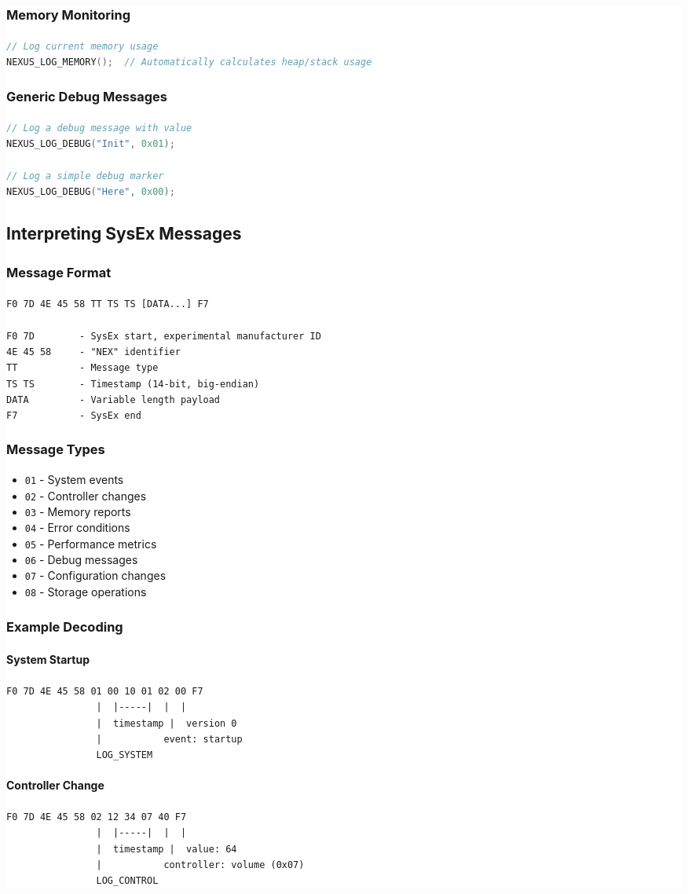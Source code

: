 ### Memory Monitoring
```cpp
// Log current memory usage
NEXUS_LOG_MEMORY();  // Automatically calculates heap/stack usage
```

### Generic Debug Messages
```cpp
// Log a debug message with value
NEXUS_LOG_DEBUG("Init", 0x01);

// Log a simple debug marker
NEXUS_LOG_DEBUG("Here", 0x00);
```

## Interpreting SysEx Messages

### Message Format
```
F0 7D 4E 45 58 TT TS TS [DATA...] F7

F0 7D        - SysEx start, experimental manufacturer ID
4E 45 58     - "NEX" identifier
TT           - Message type
TS TS        - Timestamp (14-bit, big-endian)
DATA         - Variable length payload
F7           - SysEx end
```

### Message Types
- `01` - System events
- `02` - Controller changes
- `03` - Memory reports
- `04` - Error conditions
- `05` - Performance metrics
- `06` - Debug messages
- `07` - Configuration changes
- `08` - Storage operations

### Example Decoding

#### System Startup
```
F0 7D 4E 45 58 01 00 10 01 02 00 F7
                |  |-----|  |  |
                |  timestamp |  version 0
                |           event: startup
                LOG_SYSTEM
```

#### Controller Change
```
F0 7D 4E 45 58 02 12 34 07 40 F7
                |  |-----|  |  |
                |  timestamp |  value: 64
                |           controller: volume (0x07)
                LOG_CONTROL
```
